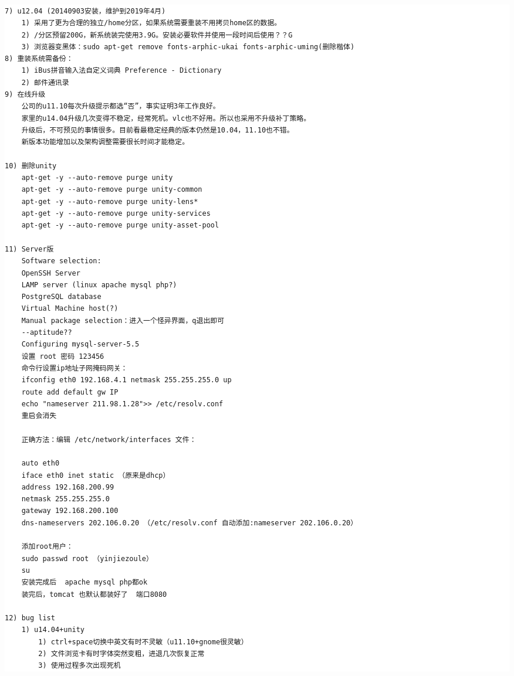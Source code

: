 	7) u12.04 (20140903安装，维护到2019年4月)
		1) 采用了更为合理的独立/home分区，如果系统需要重装不用拷贝home区的数据。
		2) /分区预留200G，新系统装完使用3.9G。安装必要软件并使用一段时间后使用？？G
		3) 浏览器变黑体：sudo apt-get remove fonts-arphic-ukai fonts-arphic-uming(删除楷体)
	8) 重装系统需备份：
		1) iBus拼音输入法自定义词典 Preference - Dictionary
		2) 邮件通讯录
	9) 在线升级
		公司的u11.10每次升级提示都选“否”，事实证明3年工作良好。
		家里的u14.04升级几次变得不稳定，经常死机。vlc也不好用。所以也采用不升级补丁策略。
		升级后，不可预见的事情很多。目前看最稳定经典的版本仍然是10.04，11.10也不错。
		新版本功能增加以及架构调整需要很长时间才能稳定。

	10) 删除unity
		apt-get -y --auto-remove purge unity
		apt-get -y --auto-remove purge unity-common
		apt-get -y --auto-remove purge unity-lens*
		apt-get -y --auto-remove purge unity-services
		apt-get -y --auto-remove purge unity-asset-pool

	11) Server版
		Software selection:
		OpenSSH Server
		LAMP server (linux apache mysql php?)
		PostgreSQL database
		Virtual Machine host(?)
		Manual package selection：进入一个怪异界面，q退出即可
		--aptitude??
		Configuring mysql-server-5.5
		设置 root 密码 123456
		命令行设置ip地址子网掩码网关：
		ifconfig eth0 192.168.4.1 netmask 255.255.255.0 up
		route add default gw IP
		echo "nameserver 211.98.1.28">> /etc/resolv.conf
		重启会消失

		正确方法：编辑 /etc/network/interfaces 文件：

		auto eth0 
		iface eth0 inet static （原来是dhcp）
		address 192.168.200.99 
		netmask 255.255.255.0 
		gateway 192.168.200.100 
		dns-nameservers 202.106.0.20 （/etc/resolv.conf 自动添加:nameserver 202.106.0.20）

		添加root用户：
		sudo passwd root （yinjiezoule）
		su
		安装完成后  apache mysql php都ok
		装完后，tomcat 也默认都装好了  端口8080

	12) bug list
		1) u14.04+unity
			1) ctrl+space切换中英文有时不灵敏（u11.10+gnome很灵敏）
			2) 文件浏览卡有时字体突然变粗，进退几次恢复正常
			3) 使用过程多次出现死机
